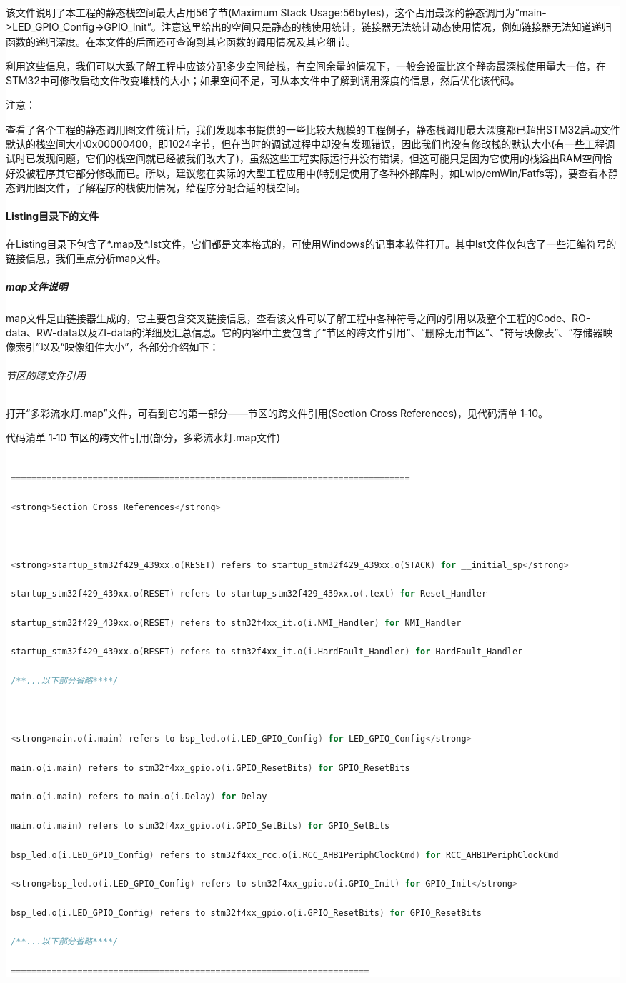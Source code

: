 该文件说明了本工程的静态栈空间最大占用56字节(Maximum Stack Usage:56bytes)，这个占用最深的静态调用为“main-&gt;LED\_GPIO\_Config-&gt;GPIO\_Init”。注意这里给出的空间只是静态的栈使用统计，链接器无法统计动态使用情况，例如链接器无法知道递归函数的递归深度。在本文件的后面还可查询到其它函数的调用情况及其它细节。

利用这些信息，我们可以大致了解工程中应该分配多少空间给栈，有空间余量的情况下，一般会设置比这个静态最深栈使用量大一倍，在STM32中可修改启动文件改变堆栈的大小；如果空间不足，可从本文件中了解到调用深度的信息，然后优化该代码。

注意：

查看了各个工程的静态调用图文件统计后，我们发现本书提供的一些比较大规模的工程例子，静态栈调用最大深度都已超出STM32启动文件默认的栈空间大小0x00000400，即1024字节，但在当时的调试过程中却没有发现错误，因此我们也没有修改栈的默认大小(有一些工程调试时已发现问题，它们的栈空间就已经被我们改大了)，虽然这些工程实际运行并没有错误，但这可能只是因为它使用的栈溢出RAM空间恰好没被程序其它部分修改而已。所以，建议您在实际的大型工程应用中(特别是使用了各种外部库时，如Lwip/emWin/Fatfs等)，要查看本静态调用图文件，了解程序的栈使用情况，给程序分配合适的栈空间。

#### Listing目录下的文件

在Listing目录下包含了\*.map及\*.lst文件，它们都是文本格式的，可使用Windows的记事本软件打开。其中lst文件仅包含了一些汇编符号的链接信息，我们重点分析map文件。

##### map文件说明

map文件是由链接器生成的，它主要包含交叉链接信息，查看该文件可以了解工程中各种符号之间的引用以及整个工程的Code、RO-data、RW-data以及ZI-data的详细及汇总信息。它的内容中主要包含了“节区的跨文件引用”、“删除无用节区”、“符号映像表”、“存储器映像索引”以及“映像组件大小”，各部分介绍如下：

###### 节区的跨文件引用

打开“多彩流水灯.map”文件，可看到它的第一部分——节区的跨文件引用(Section Cross References)，见代码清单 1‑10。

<span class="anchor" id="_Ref445798602"></span>代码清单 1‑10 节区的跨文件引用(部分，多彩流水灯.map文件)
```C 

 ==============================================================================

 <strong>Section Cross References</strong>



 <strong>startup_stm32f429_439xx.o(RESET) refers to startup_stm32f429_439xx.o(STACK) for __initial_sp</strong>

 startup_stm32f429_439xx.o(RESET) refers to startup_stm32f429_439xx.o(.text) for Reset_Handler

 startup_stm32f429_439xx.o(RESET) refers to stm32f4xx_it.o(i.NMI_Handler) for NMI_Handler

 startup_stm32f429_439xx.o(RESET) refers to stm32f4xx_it.o(i.HardFault_Handler) for HardFault_Handler

 /**...以下部分省略****/



 <strong>main.o(i.main) refers to bsp_led.o(i.LED_GPIO_Config) for LED_GPIO_Config</strong>

 main.o(i.main) refers to stm32f4xx_gpio.o(i.GPIO_ResetBits) for GPIO_ResetBits

 main.o(i.main) refers to main.o(i.Delay) for Delay

 main.o(i.main) refers to stm32f4xx_gpio.o(i.GPIO_SetBits) for GPIO_SetBits

 bsp_led.o(i.LED_GPIO_Config) refers to stm32f4xx_rcc.o(i.RCC_AHB1PeriphClockCmd) for RCC_AHB1PeriphClockCmd

 <strong>bsp_led.o(i.LED_GPIO_Config) refers to stm32f4xx_gpio.o(i.GPIO_Init) for GPIO_Init</strong>

 bsp_led.o(i.LED_GPIO_Config) refers to stm32f4xx_gpio.o(i.GPIO_ResetBits) for GPIO_ResetBits

 /**...以下部分省略****/

 ======================================================================
```